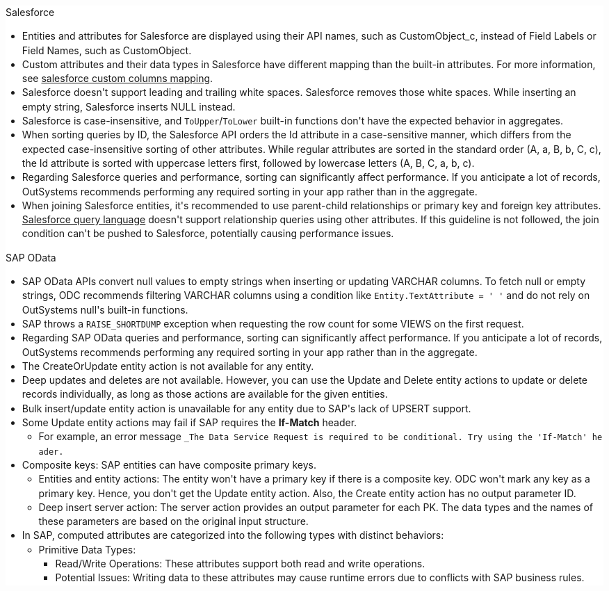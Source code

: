 <div class="os-accordion__item">
<div class="os-accordion__title">
Salesforce
</div>
<div class="os-accordion__content" markdown="1">

* Entities and attributes for Salesforce are displayed using their API names, such as CustomObject_c, instead of Field Labels or Field Names, such as CustomObject.
* Custom attributes and their data types in Salesforce have different mapping than the built-in attributes. For more information, see [salesforce custom columns mapping](#salesforce-custom-columns-mapping).
* Salesforce doesn't support leading and trailing white spaces. Salesforce removes those white spaces. While inserting an empty string, Salesforce inserts NULL instead.
* Salesforce is case-insensitive, and `ToUpper`/`ToLower` built-in functions don't have the expected behavior in aggregates.
* When sorting queries by ID, the Salesforce API orders the Id attribute in a case-sensitive manner, which differs from the expected case-insensitive sorting of other attributes. While regular attributes are sorted in the standard order (A, a, B, b, C, c), the Id attribute is sorted with uppercase letters first, followed by lowercase letters (A, B, C, a, b, c).
* Regarding Salesforce queries and performance, sorting can significantly affect performance. If you anticipate a lot of records, OutSystems recommends performing any required sorting in your app rather than in the aggregate.
* When joining Salesforce entities, it's recommended to use parent-child relationships or primary key and foreign key attributes. [Salesforce query language](https://developer.salesforce.com/docs/atlas.en-us.soql_sosl.meta/soql_sosl/sforce_api_calls_soql.htm) doesn't support relationship queries using other attributes. If this guideline is not followed, the join condition can't be pushed to Salesforce, potentially causing performance issues.

</div>
</div>


<div class="os-accordion__item">
<div class="os-accordion__title">
SAP OData
</div>
<div class="os-accordion__content" markdown="1">

* SAP OData APIs convert null values to empty strings when inserting or updating VARCHAR columns. To fetch null or empty strings, ODC recommends filtering VARCHAR columns using a condition like `Entity.TextAttribute = ' '` and do not rely on OutSystems null's built-in functions.
* SAP throws a `RAISE_SHORTDUMP` exception when requesting the row count for some VIEWS on the first request.
* Regarding SAP OData queries and performance, sorting can significantly affect performance. If you anticipate a lot of records, OutSystems recommends performing any required sorting in your app rather than in the aggregate.
* The CreateOrUpdate entity action is not available for any entity.
* Deep updates and deletes are not available. However, you can use the Update and Delete entity actions to update or delete records individually, as long as those actions are available for the given entities.
* Bulk insert/update entity action is unavailable for any entity due to SAP's lack of UPSERT support.  
* Some Update entity actions may fail if SAP requires the **If-Match** header. 
    * For example, an error message `_The Data Service Request is required to be conditional. Try using the 'If-Match' header.`
* Composite keys: SAP entities can have composite primary keys.
    * Entities and entity actions: The entity won't have a primary key if there is a composite key. ODC won't mark any key as a primary key. Hence, you don't get the Update entity action. Also, the Create entity action has no output parameter ID.
    * Deep insert server action: The server action provides an output parameter for each PK. The data types and the names of these parameters are based on the original input structure.
* In SAP, computed attributes are categorized into the following types with distinct behaviors:
    * Primitive Data Types: 
        * Read/Write Operations: These attributes support both read and write operations.
        * Potential Issues: Writing data to these attributes may cause runtime errors due to conflicts with SAP business rules.